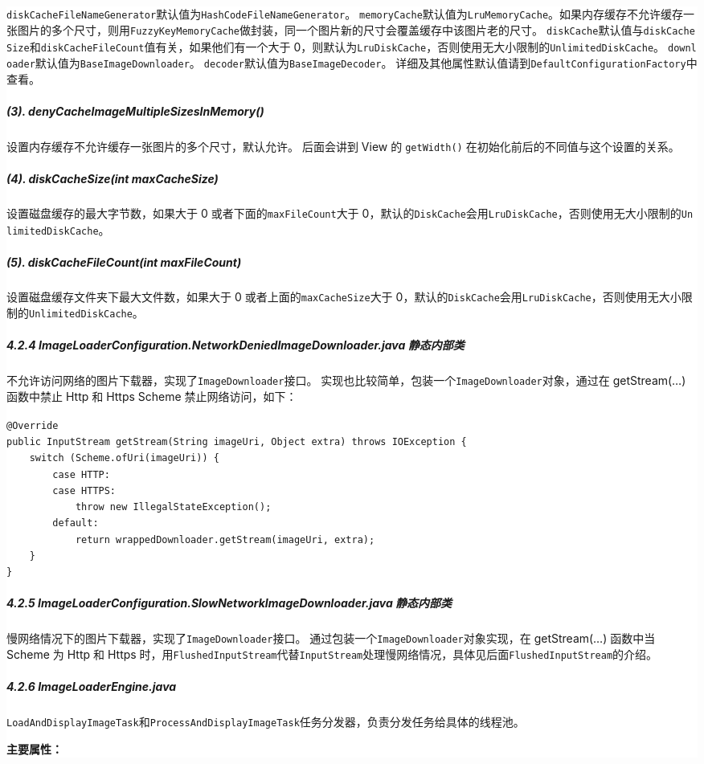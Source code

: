 `diskCacheFileNameGenerator`默认值为`HashCodeFileNameGenerator`。
`memoryCache`默认值为`LruMemoryCache`。如果内存缓存不允许缓存一张图片的多个尺寸，则用`FuzzyKeyMemoryCache`做封装，同一个图片新的尺寸会覆盖缓存中该图片老的尺寸。
`diskCache`默认值与`diskCacheSize`和`diskCacheFileCount`值有关，如果他们有一个大于 0，则默认为`LruDiskCache`，否则使用无大小限制的`UnlimitedDiskCache`。
`downloader`默认值为`BaseImageDownloader`。
`decoder`默认值为`BaseImageDecoder`。
详细及其他属性默认值请到`DefaultConfigurationFactory`中查看。

##### (3). denyCacheImageMultipleSizesInMemory()

设置内存缓存不允许缓存一张图片的多个尺寸，默认允许。
后面会讲到 View 的 `getWidth()` 在初始化前后的不同值与这个设置的关系。

##### (4). diskCacheSize(int maxCacheSize)

设置磁盘缓存的最大字节数，如果大于 0 或者下面的`maxFileCount`大于 0，默认的`DiskCache`会用`LruDiskCache`，否则使用无大小限制的`UnlimitedDiskCache`。

##### (5). diskCacheFileCount(int maxFileCount)

设置磁盘缓存文件夹下最大文件数，如果大于 0 或者上面的`maxCacheSize`大于 0，默认的`DiskCache`会用`LruDiskCache`，否则使用无大小限制的`UnlimitedDiskCache`。

##### 4.2.4 ImageLoaderConfiguration.NetworkDeniedImageDownloader.java 静态内部类

不允许访问网络的图片下载器，实现了`ImageDownloader`接口。
实现也比较简单，包装一个`ImageDownloader`对象，通过在 getStream(…) 函数中禁止 Http 和 Https Scheme 禁止网络访问，如下：

```
@Override
public InputStream getStream(String imageUri, Object extra) throws IOException {
    switch (Scheme.ofUri(imageUri)) {
        case HTTP:
        case HTTPS:
            throw new IllegalStateException();
        default:
            return wrappedDownloader.getStream(imageUri, extra);
    }
}

```

##### 4.2.5 ImageLoaderConfiguration.SlowNetworkImageDownloader.java 静态内部类

慢网络情况下的图片下载器，实现了`ImageDownloader`接口。
通过包装一个`ImageDownloader`对象实现，在 getStream(…) 函数中当 Scheme 为 Http 和 Https 时，用`FlushedInputStream`代替`InputStream`处理慢网络情况，具体见后面`FlushedInputStream`的介绍。

##### 4.2.6 ImageLoaderEngine.java

`LoadAndDisplayImageTask`和`ProcessAndDisplayImageTask`任务分发器，负责分发任务给具体的线程池。

**主要属性：**
